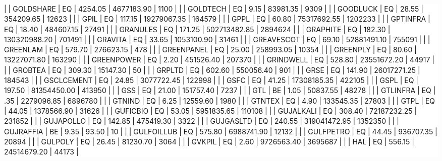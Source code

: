 |  | GOLDSHARE | EQ | 4254.05 | 4677183.90 | 1100 |
|  | GOLDTECH | EQ | 9.15 | 83981.35 | 9309 |
|  | GOODLUCK | EQ | 28.55 | 354209.65 | 12623 |
|  | GPIL | EQ | 117.15 | 19279067.35 | 164579 |
|  | GPPL | EQ | 60.80 | 75317692.55 | 1202233 |
|  | GPTINFRA | EQ | 18.40 | 484607.15 | 27491 |
|  | GRANULES | EQ | 171.25 | 502713482.85 | 2894624 |
|  | GRAPHITE | EQ | 182.30 | 130320988.20 | 701491 |
|  | GRAVITA | EQ | 33.65 | 1053100.90 | 31461 |
|  | GREAVESCOT | EQ | 69.10 | 52881491.10 | 755091 |
|  | GREENLAM | EQ | 579.70 | 276623.15 | 478 |
|  | GREENPANEL | EQ | 25.00 | 258993.05 | 10354 |
|  | GREENPLY | EQ | 80.60 | 13227071.80 | 163290 |
|  | GREENPOWER | EQ | 2.20 | 451526.40 | 207370 |
|  | GRINDWELL | EQ | 528.80 | 23551672.20 | 44917 |
|  | GROBTEA | EQ | 309.30 | 15147.30 | 50 |
|  | GRPLTD | EQ | 602.60 | 550056.40 | 901 |
|  | GRSE | EQ | 141.90 | 26017271.25 | 184543 |
|  | GSCLCEMENT | EQ | 24.85 | 3077722.45 | 122998 |
|  | GSFC | EQ | 41.25 | 17308185.35 | 422105 |
|  | GSPL | EQ | 197.50 | 81354450.00 | 413950 |
|  | GSS | EQ | 21.00 | 151757.40 | 7237 |
|  | GTL | BE | 1.05 | 50837.55 | 48278 |
|  | GTLINFRA | EQ | .35 | 2279096.85 | 6896780 |
|  | GTNIND | EQ | 6.25 | 12559.60 | 1980 |
|  | GTNTEX | EQ | 4.90 | 133545.35 | 27803 |
|  | GTPL | EQ | 44.05 | 1378566.90 | 31626 |
|  | GUFICBIO | EQ | 53.05 | 5951835.65 | 110108 |
|  | GUJALKALI | EQ | 308.40 | 72187232.25 | 231852 |
|  | GUJAPOLLO | EQ | 142.85 | 475419.30 | 3322 |
|  | GUJGASLTD | EQ | 240.55 | 319041472.95 | 1352350 |
|  | GUJRAFFIA | BE | 9.35 | 93.50 | 10 |
|  | GULFOILLUB | EQ | 575.80 | 6988741.90 | 12132 |
|  | GULFPETRO | EQ | 44.45 | 936707.35 | 20894 |
|  | GULPOLY | EQ | 26.45 | 81230.70 | 3064 |
|  | GVKPIL | EQ | 2.60 | 9726563.40 | 3695687 |
|  | HAL | EQ | 556.15 | 24514679.20 | 44173 |